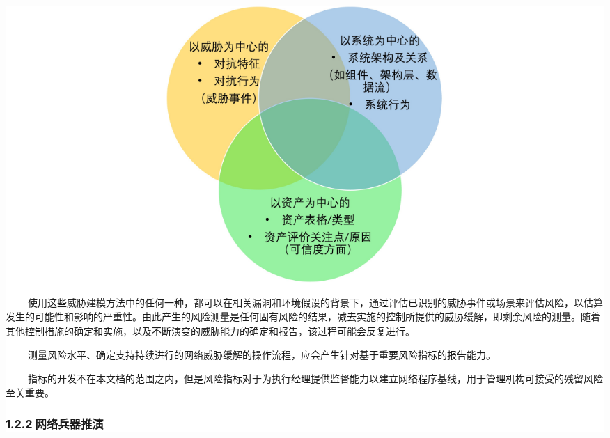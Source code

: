 <div align=center><img src="img/图3.威胁建模方法.jpg" alt="图3.威胁建模方法.jpg" title="图3.威胁建模方法.jpg" width=400></div>

&emsp;&emsp; 使用这些威胁建模方法中的任何一种，都可以在相关漏洞和环境假设的背景下，通过评估已识别的威胁事件或场景来评估风险，以估算发生的可能性和影响的严重性。由此产生的风险测量是任何固有风险的结果，减去实施的控制所提供的威胁缓解，即剩余风险的测量。随着其他控制措施的确定和实施，以及不断演变的威胁能力的确定和报告，该过程可能会反复进行。<br>

&emsp;&emsp; 测量风险水平、确定支持持续进行的网络威胁缓解的操作流程，应会产生针对基于重要风险指标的报告能力。<br>

&emsp;&emsp; 指标的开发不在本文档的范围之内，但是风险指标对于为执行经理提供监督能力以建立网络程序基线，用于管理机构可接受的残留风险至关重要。<br>

### 1.2.2 网络兵器推演

